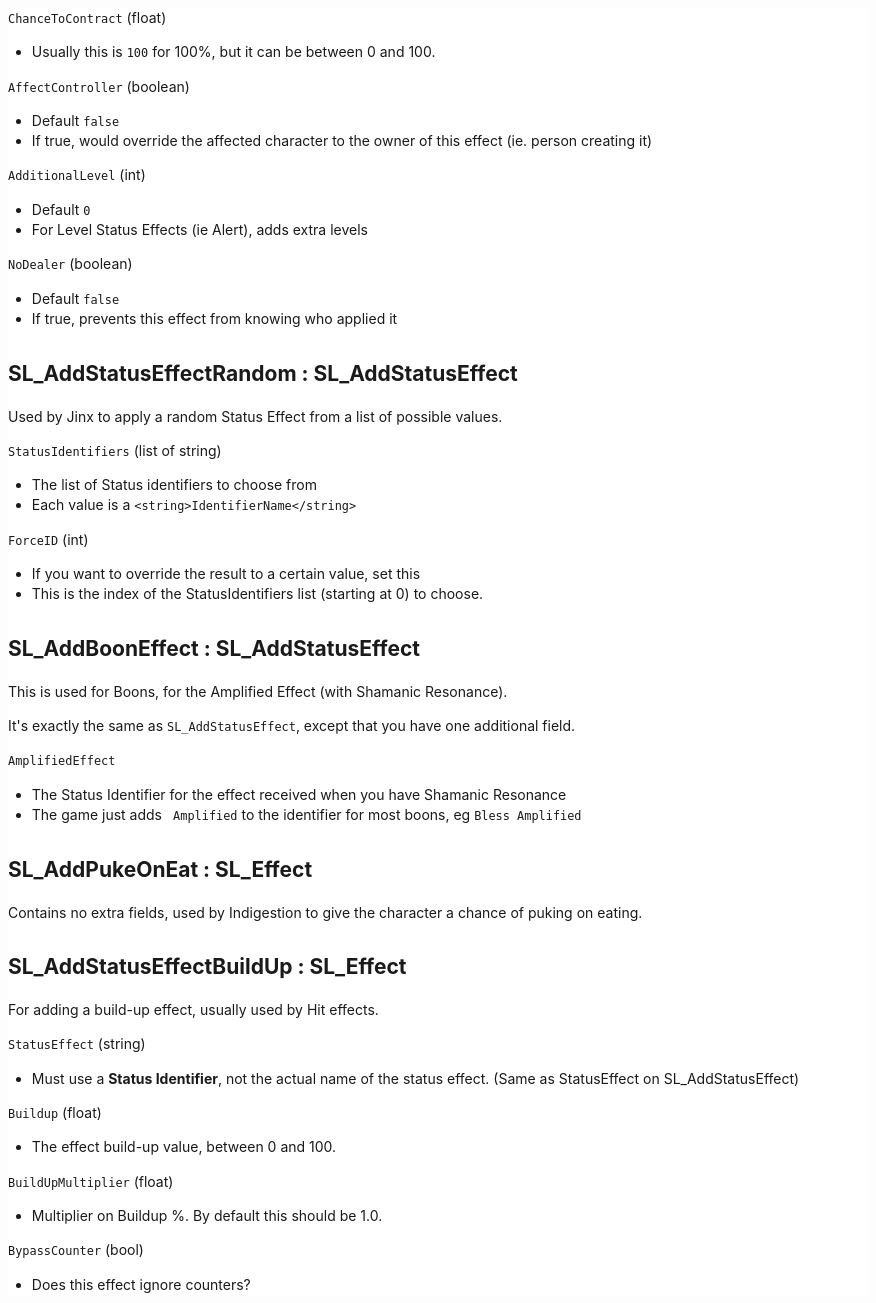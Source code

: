 `ChanceToContract` (float)
* Usually this is `100` for 100%, but it can be between 0 and 100.

`AffectController` (boolean)
* Default `false`
* If true, would override the affected character to the owner of this effect (ie. person creating it)

`AdditionalLevel` (int)
* Default `0`
* For Level Status Effects (ie Alert), adds extra levels

`NoDealer` (boolean)
* Default `false`
* If true, prevents this effect from knowing who applied it

## SL_AddStatusEffectRandom : SL_AddStatusEffect
Used by Jinx to apply a random Status Effect from a list of possible values.

`StatusIdentifiers` (list of string)
* The list of Status identifiers to choose from
* Each value is a `<string>IdentifierName</string>`

`ForceID` (int)
* If you want to override the result to a certain value, set this
* This is the index of the StatusIdentifiers list (starting at 0) to choose.

## SL_AddBoonEffect : SL_AddStatusEffect
This is used for Boons, for the Amplified Effect (with Shamanic Resonance).

It's exactly the same as `SL_AddStatusEffect`, except that you have one additional field.

`AmplifiedEffect`
* The Status Identifier for the effect received when you have Shamanic Resonance
* The game just adds ` Amplified` to the identifier for most boons, eg `Bless Amplified`

## SL_AddPukeOnEat : SL_Effect
Contains no extra fields, used by Indigestion to give the character a chance of puking on eating.

## SL_AddStatusEffectBuildUp : SL_Effect
For adding a build-up effect, usually used by Hit effects.

`StatusEffect` (string)
* Must use a <b>Status Identifier</b>, not the actual name of the status effect. (Same as StatusEffect on SL_AddStatusEffect)

`Buildup` (float)
* The effect build-up value, between 0 and 100.

`BuildUpMultiplier` (float)
* Multiplier on Buildup %. By default this should be 1.0.

`BypassCounter` (bool)
* Does this effect ignore counters?

